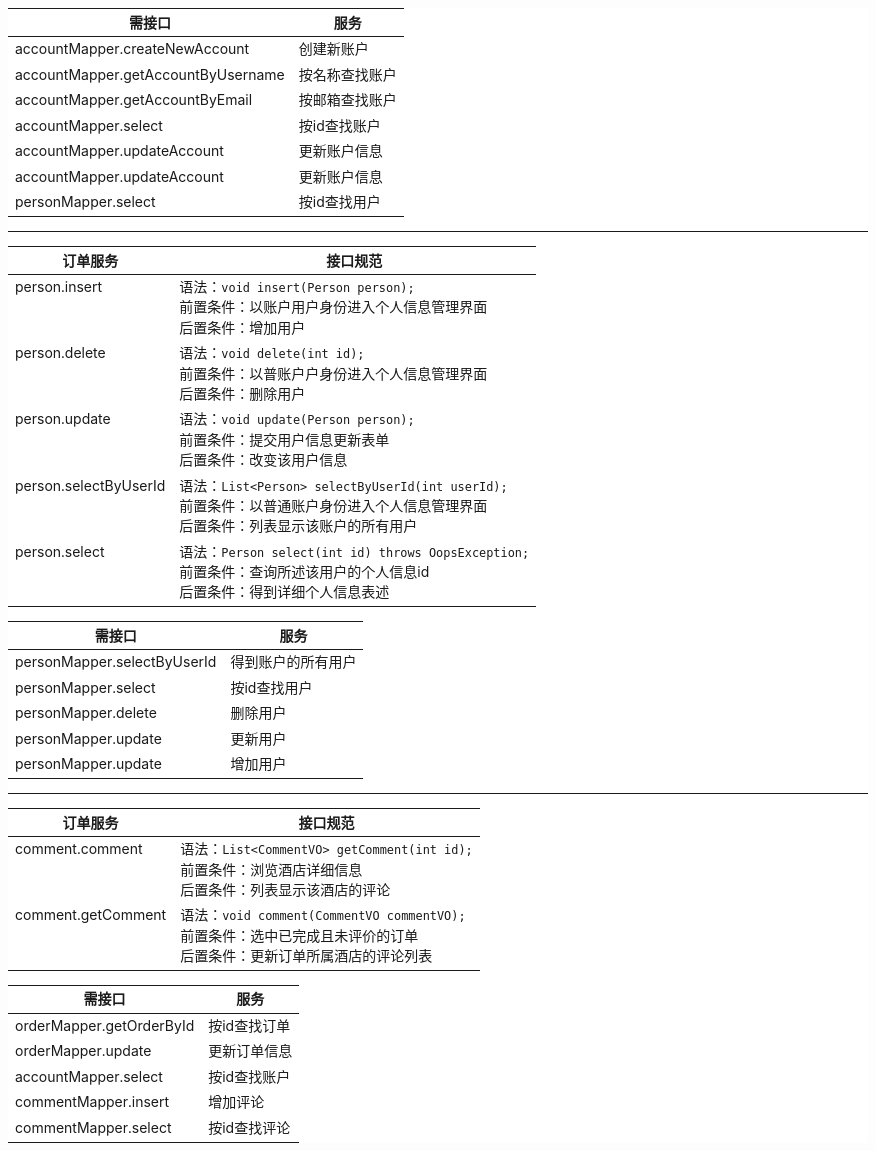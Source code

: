 | 需接口                         | 服务           |
| ------------------------------ | -------------- |
| accountMapper.createNewAccount | 创建新账户     |
| accountMapper.getAccountByUsername | 按名称查找账户 |
|accountMapper.getAccountByEmail|按邮箱查找账户 |
| accountMapper.select   | 按id查找账户   |
| accountMapper.updateAccount    | 更新账户信息   |
| accountMapper.updateAccount    | 更新账户信息   |
| personMapper.select    | 按id查找用户   |

---

| 订单服务             | 接口规范                                                     |
| -------------------- | ------------------------------------------------------------ |
| person.insert | 语法：`void insert(Person person);`<br/>前置条件：以账户用户身份进入个人信息管理界面<br/>后置条件：增加用户 |
| person.delete        | 语法：`void delete(int id);`<br/>前置条件：以普账户户身份进入个人信息管理界面<br/>后置条件：删除用户 |
| person.update    | 语法：`void update(Person person);`<br/>前置条件：提交用户信息更新表单<br/>后置条件：改变该用户信息 |
|person.selectByUserId | 语法：`List<Person> selectByUserId(int userId);`<br/>前置条件：以普通账户身份进入个人信息管理界面<br/>后置条件：列表显示该账户的所有用户 |
|person.select     | 语法：`Person select(int id) throws OopsException;`<br/>前置条件：查询所述该用户的个人信息id<br/>后置条件：得到详细个人信息表述 |

| 需接口                         | 服务           |
| ------------------------------ | -------------- |
| personMapper.selectByUserId    | 得到账户的所有用户  |
| personMapper.select    | 按id查找用户  |
| personMapper.delete    | 删除用户  |
| personMapper.update    | 更新用户  |
| personMapper.update    | 增加用户  |

---

| 订单服务             | 接口规范                                                     |
| -------------------- | ------------------------------------------------------------ |
| comment.comment | 语法：`List<CommentVO> getComment(int id);`<br/>前置条件：浏览酒店详细信息<br/>后置条件：列表显示该酒店的评论 |
| comment.getComment   | 语法：`void comment(CommentVO commentVO);`<br/>前置条件：选中已完成且未评价的订单<br/>后置条件：更新订单所属酒店的评论列表 |

| 需接口                         | 服务           |
| ------------------------------ | -------------- |
| orderMapper.getOrderById | 按id查找订单  |
| orderMapper.update | 更新订单信息 |
| accountMapper.select   | 按id查找账户   |
| commentMapper.insert | 增加评论 |
| commentMapper.select | 按id查找评论 |
